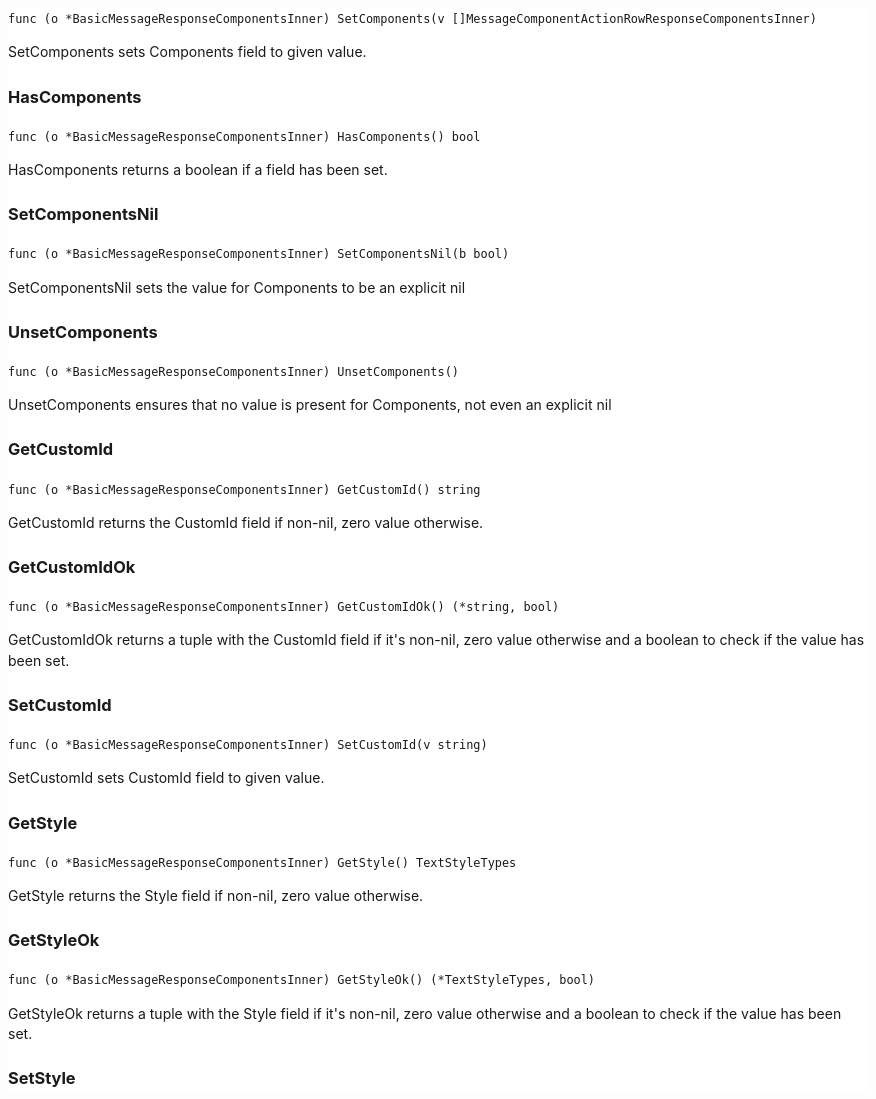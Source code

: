 `func (o *BasicMessageResponseComponentsInner) SetComponents(v []MessageComponentActionRowResponseComponentsInner)`

SetComponents sets Components field to given value.

### HasComponents

`func (o *BasicMessageResponseComponentsInner) HasComponents() bool`

HasComponents returns a boolean if a field has been set.

### SetComponentsNil

`func (o *BasicMessageResponseComponentsInner) SetComponentsNil(b bool)`

 SetComponentsNil sets the value for Components to be an explicit nil

### UnsetComponents
`func (o *BasicMessageResponseComponentsInner) UnsetComponents()`

UnsetComponents ensures that no value is present for Components, not even an explicit nil
### GetCustomId

`func (o *BasicMessageResponseComponentsInner) GetCustomId() string`

GetCustomId returns the CustomId field if non-nil, zero value otherwise.

### GetCustomIdOk

`func (o *BasicMessageResponseComponentsInner) GetCustomIdOk() (*string, bool)`

GetCustomIdOk returns a tuple with the CustomId field if it's non-nil, zero value otherwise
and a boolean to check if the value has been set.

### SetCustomId

`func (o *BasicMessageResponseComponentsInner) SetCustomId(v string)`

SetCustomId sets CustomId field to given value.


### GetStyle

`func (o *BasicMessageResponseComponentsInner) GetStyle() TextStyleTypes`

GetStyle returns the Style field if non-nil, zero value otherwise.

### GetStyleOk

`func (o *BasicMessageResponseComponentsInner) GetStyleOk() (*TextStyleTypes, bool)`

GetStyleOk returns a tuple with the Style field if it's non-nil, zero value otherwise
and a boolean to check if the value has been set.

### SetStyle
